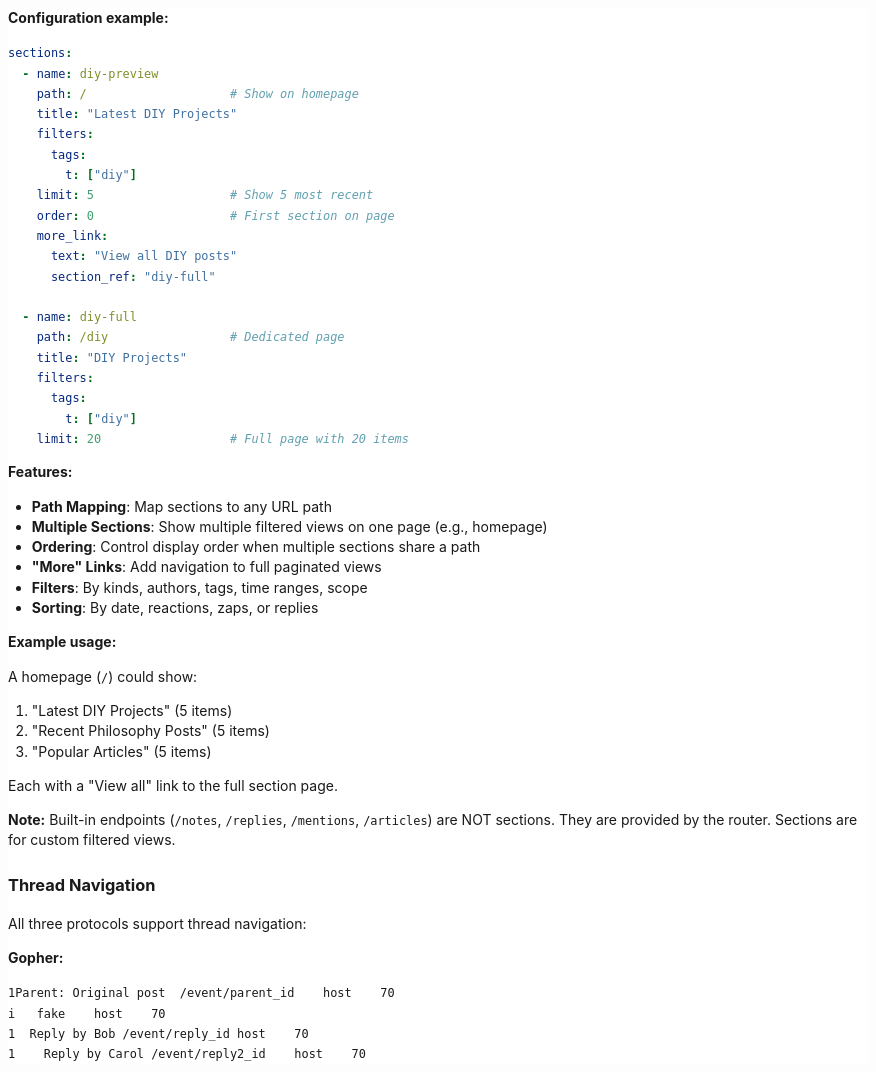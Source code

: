 **Configuration example:**

```yaml
sections:
  - name: diy-preview
    path: /                    # Show on homepage
    title: "Latest DIY Projects"
    filters:
      tags:
        t: ["diy"]
    limit: 5                   # Show 5 most recent
    order: 0                   # First section on page
    more_link:
      text: "View all DIY posts"
      section_ref: "diy-full"

  - name: diy-full
    path: /diy                 # Dedicated page
    title: "DIY Projects"
    filters:
      tags:
        t: ["diy"]
    limit: 20                  # Full page with 20 items
```

**Features:**
- **Path Mapping**: Map sections to any URL path
- **Multiple Sections**: Show multiple filtered views on one page (e.g., homepage)
- **Ordering**: Control display order when multiple sections share a path
- **"More" Links**: Add navigation to full paginated views
- **Filters**: By kinds, authors, tags, time ranges, scope
- **Sorting**: By date, reactions, zaps, or replies

**Example usage:**

A homepage (`/`) could show:
1. "Latest DIY Projects" (5 items)
2. "Recent Philosophy Posts" (5 items)
3. "Popular Articles" (5 items)

Each with a "View all" link to the full section page.

**Note:** Built-in endpoints (`/notes`, `/replies`, `/mentions`, `/articles`) are NOT sections. They are provided by the router. Sections are for custom filtered views.

### Thread Navigation

All three protocols support thread navigation:

**Gopher:**
```
1Parent: Original post	/event/parent_id	host	70
i	fake	host	70
1  Reply by Bob	/event/reply_id	host	70
1    Reply by Carol	/event/reply2_id	host	70
```
